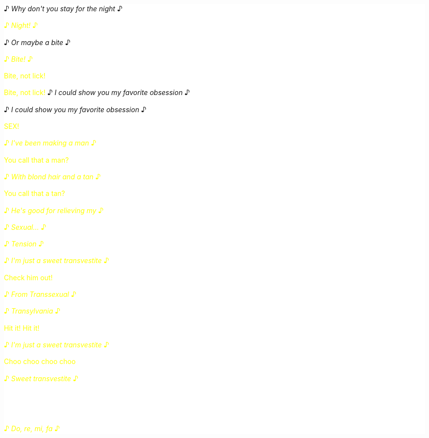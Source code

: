 ♪ <i>Why don't you stay for the night</i> ♪

<font color=#FFFF00>♪ <i>Night!</i> ♪</font>
<font color=#ffffff>♪ <i>Night</i> ♪</font>

♪ <i>Or maybe a bite</i> ♪

<font color=#FFFF00>♪ <i>Bite!</i> ♪</font>
<font color=#ffffff>♪ <i>Bite</i> ♪</font>

<font color="#ffff00">Bite, not lick!</font>
<b> </b>

<font color="#ffff00">Bite, not lick!</font>
♪ <i>I could show you my favorite obsession</i> ♪

♪ <i>I could show you my favorite obsession</i> ♪

<font color=#FFFF00>SEX! 
<b> </b>

♪ <i>I've been making a man</i> ♪

<font color=#FFFF00>You call that a man? 
<b> </b>

♪ <i>With blond hair and a tan</i> ♪

<font color=#FFFF00>You call that a tan? 
<b> </b>

♪ <i>He's good for relieving my</i> ♪

<font color=#FFFF00>♪ <i>Sexual...</i> ♪
<b> </b>

♪ <i>Tension</i> ♪

♪ <i>I'm just a sweet transvestite</i> ♪

<font color=#FFFF00>Check him out! 
<b> </b>

♪ <i>From Transsexual</i> ♪

♪ <i>Transylvania</i> ♪

<font color=#FFFF00>Hit it! Hit it!</font>
<font color=#ffffff>Hit it! Hit it!</font>

♪ <i>I'm just a sweet transvestite</i> ♪

<font color=#FFFF00>Choo choo choo choo</font>
<font color=#ffffff>♪ <i>I'm just a sweet transvestite</i> ♪</font>

♪ <i>Sweet transvestite</i> ♪

<font color=#ffffff>♪ <i>From Transsexual</i> ♪</font>

<font color=#ffffff>♪ <i>Transylvania</i> ♪</font>

<font color="#ffff00">♪ <i>Do, re, mi, fa</i> ♪</font>
<b> </b>
